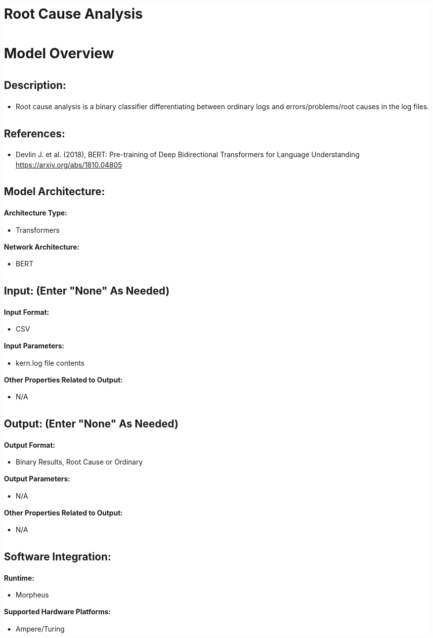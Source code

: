 


# Root Cause Analysis

# Model Overview

## Description:
* Root cause analysis is a binary classifier differentiating between ordinary logs and errors/problems/root causes in the log files. <br>

## References:
* Devlin J. et al. (2018), BERT: Pre-training of Deep Bidirectional Transformers for Language Understanding https://arxiv.org/abs/1810.04805 <br>

## Model Architecture:
**Architecture Type:**
* Transformers <br>

**Network Architecture:**
* BERT <br>

## Input: (Enter "None" As Needed)

**Input Format:**
* CSV <br>

**Input Parameters:**
* kern.log file contents <br>

**Other Properties Related to Output:**
* N/A <br>

## Output: (Enter "None" As Needed)

**Output Format:**
* Binary Results, Root Cause or Ordinary <br>

**Output Parameters:**
* N/A <br>

**Other Properties Related to Output:**
* N/A <br>

## Software Integration:

**Runtime:**
* Morpheus  <br>

**Supported Hardware Platforms:** <br>
* Ampere/Turing <br>
